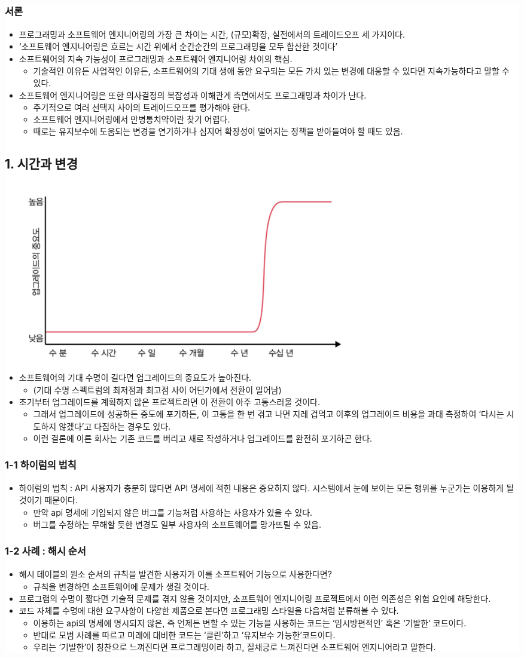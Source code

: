 ### 서론

- 프로그래밍과 소프트웨어 엔지니어링의 가장 큰 차이는 시간, (규모)확장, 실전에서의 트레이드오프 세 가지이다.
- ‘소프트웨어 엔지니어링은 흐르는 시간 위에서 순간순간의 프로그래밍을 모두 합산한 것이다’
- 소프트웨어의 지속 가능성이 프로그래밍과 소프트웨어 엔지니어링 차이의 핵심.
  - 기술적인 이유든 사업적인 이유든, 소프트웨어의 기대 생애 동안 요구되는 모든 가치 있는 변경에 대응할 수 있다면 지속가능하다고 말할 수 있다.
- 소프트웨어 엔지니어링은 또한 의사결정의 복잡성과 이해관계 측면에서도 프로그래밍과 차이가 난다.
  - 주기적으로 여러 선택지 사이의 트레이드오프를 평가해야 한다.
  - 소프트웨어 엔지니어링에서 만병통치약이란 찾기 어렵다.
  - 때로는 유지보수에 도움되는 변경을 연기하거나 심지어 확장성이 떨어지는 정책을 받아들여야 할 때도 있음.

## 1. 시간과 변경

![시간과변경](./img/%EC%8B%9C%EA%B0%84%EA%B3%BC%EB%B3%80%EA%B2%BD.png)

- 소프트웨어의 기대 수명이 길다면 업그레이드의 중요도가 높아진다.
  - (기대 수명 스펙트럼의 최저점과 최고점 사이 어딘가에서 전환이 일어남)
- 초기부터 업그레이드를 계획하지 않은 프로젝트라면 이 전환이 아주 고통스러울 것이다.
  - 그래서 업그레이드에 성공하든 중도에 포기하든, 이 고통을 한 번 겪고 나면 지레 겁먹고 이후의 업그레이드 비용을 과대 측정하여 ‘다시는 시도하지 않겠다’고 다짐하는 경우도 있다.
  - 이런 결론에 이른 회사는 기존 코드를 버리고 새로 작성하거나 업그레이드를 완전히 포기하곤 한다.

### 1-1 하이럼의 법칙

- 하이럼의 법칙 : API 사용자가 충분히 많다면 API 명세에 적힌 내용은 중요하지 않다. 시스템에서 눈에 보이는 모든 행위를 누군가는 이용하게 될 것이기 때문이다.
  - 만약 api 명세에 기입되지 않은 버그를 기능처럼 사용하는 사용자가 있을 수 있다.
  - 버그를 수정하는 무해할 듯한 변경도 일부 사용자의 소프트웨어를 망가뜨릴 수 있음.

### 1-2 사례 : 해시 순서

- 해시 테이블의 원소 순서의 규칙을 발견한 사용자가 이를 소프트웨어 기능으로 사용한다면?
  - 규칙을 변경하면 소프트웨어에 문제가 생길 것이다.
- 프로그램의 수명이 짧다면 기술적 문제를 겪지 않을 것이지만, 소프트웨어 엔지니어링 프로젝트에서 이런 의존성은 위험 요인에 해당한다.
- 코드 자체를 수명에 대한 요구사항이 다양한 제품으로 본다면 프로그래밍 스타일을 다음처럼 분류해볼 수 있다.
  - 이용하는 api의 명세에 명시되지 않은, 즉 언제든 변할 수 있는 기능을 사용하는 코드는 ‘임시방편적인’ 혹은 ‘기발한’ 코드이다.
  - 반대로 모범 사례를 따르고 미래에 대비한 코드는 ‘클린’하고 ‘유지보수 가능한’코드이다.
  - 우리는 ‘기발한’이 칭찬으로 느껴진다면 프로그래밍이라 하고, 질채긍로 느껴진다면 소프트웨어 엔지니어라고 말한다.
